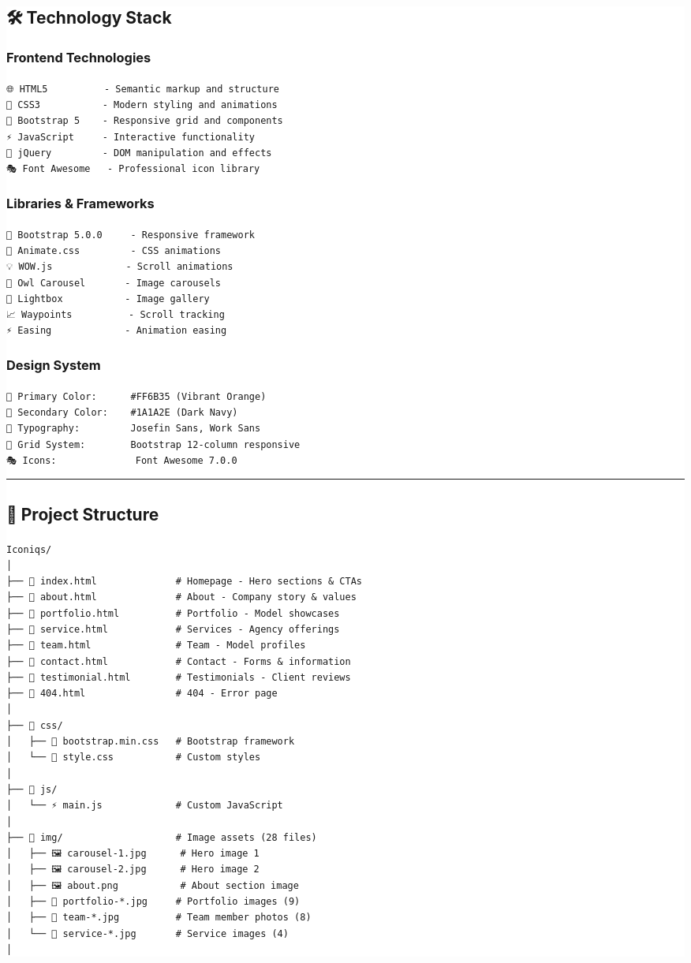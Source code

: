 
## 🛠️ Technology Stack

### Frontend Technologies
```
🌐 HTML5          - Semantic markup and structure
🎨 CSS3           - Modern styling and animations  
🚀 Bootstrap 5    - Responsive grid and components
⚡ JavaScript     - Interactive functionality
💫 jQuery         - DOM manipulation and effects
🎭 Font Awesome   - Professional icon library
```

### Libraries & Frameworks
```
📱 Bootstrap 5.0.0     - Responsive framework
🎨 Animate.css         - CSS animations
💡 WOW.js             - Scroll animations
🦉 Owl Carousel       - Image carousels
💫 Lightbox           - Image gallery
📈 Waypoints          - Scroll tracking
⚡ Easing             - Animation easing
```

### Design System
```
🎨 Primary Color:      #FF6B35 (Vibrant Orange)
🌙 Secondary Color:    #1A1A2E (Dark Navy)
📝 Typography:         Josefin Sans, Work Sans
📏 Grid System:        Bootstrap 12-column responsive
🎭 Icons:              Font Awesome 7.0.0
```

---

## 📂 Project Structure

```
Iconiqs/
│
├── 📄 index.html              # Homepage - Hero sections & CTAs
├── 📄 about.html              # About - Company story & values  
├── 📄 portfolio.html          # Portfolio - Model showcases
├── 📄 service.html            # Services - Agency offerings
├── 📄 team.html               # Team - Model profiles
├── 📄 contact.html            # Contact - Forms & information
├── 📄 testimonial.html        # Testimonials - Client reviews
├── 📄 404.html                # 404 - Error page
│
├── 📁 css/
│   ├── 🎨 bootstrap.min.css   # Bootstrap framework
│   └── 🎨 style.css           # Custom styles
│
├── 📁 js/
│   └── ⚡ main.js             # Custom JavaScript
│
├── 📁 img/                    # Image assets (28 files)
│   ├── 🖼️ carousel-1.jpg      # Hero image 1
│   ├── 🖼️ carousel-2.jpg      # Hero image 2
│   ├── 🖼️ about.png           # About section image
│   ├── 📸 portfolio-*.jpg     # Portfolio images (9)
│   ├── 👥 team-*.jpg          # Team member photos (8)
│   └── 🎯 service-*.jpg       # Service images (4)
│
```